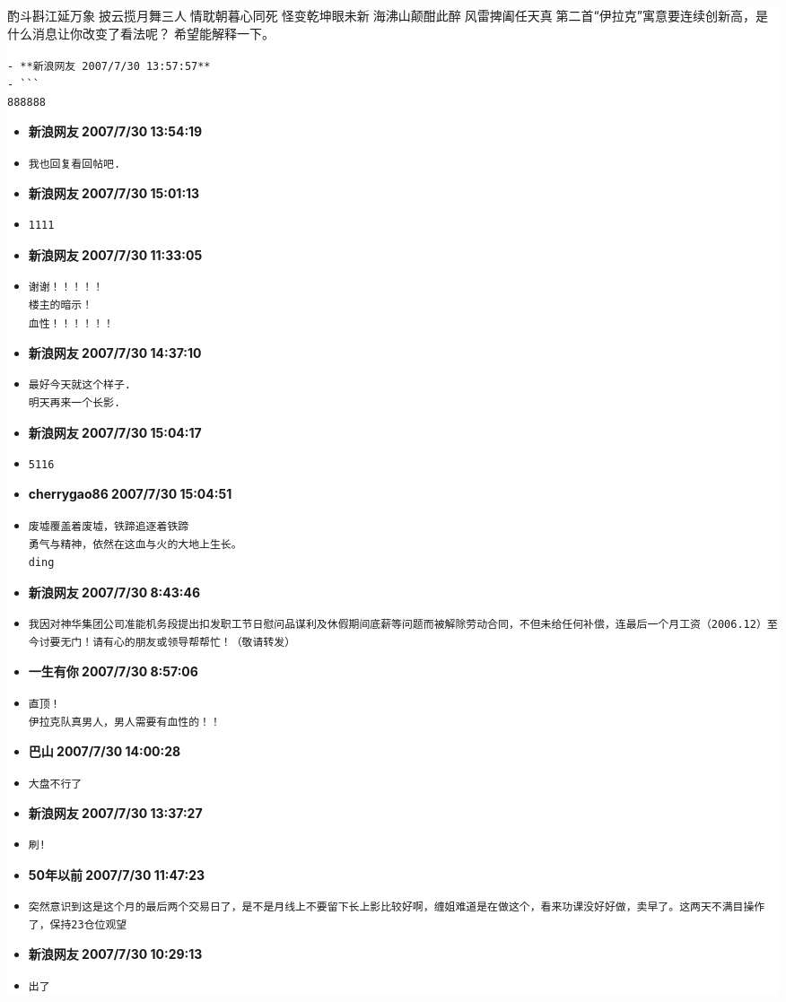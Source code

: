   酌斗斟江延万象
  披云揽月舞三人
  情耽朝暮心同死
  怪变乾坤眼未新
  海沸山颠酣此醉
  风雷捭阖任天真
  第二首“伊拉克”寓意要连续创新高，是什么消息让你改变了看法呢？
  希望能解释一下。
  ```
- **新浪网友 2007/7/30 13:57:57**
- ```
  888888
  ```
- **新浪网友 2007/7/30 13:54:19**
- ```
  我也回复看回帖吧.
  ```
- **新浪网友 2007/7/30 15:01:13**
- ```
  1111
  ```
- **新浪网友 2007/7/30 11:33:05**
- ```
  谢谢！！！！！
  楼主的暗示！
  血性！！！！！！
  ```
- **新浪网友 2007/7/30 14:37:10**
- ```
  最好今天就这个样子.
  明天再来一个长影.
  ```
- **新浪网友 2007/7/30 15:04:17**
- ```
  5116
  ```
- **cherrygao86 2007/7/30 15:04:51**
- ```
  废墟覆盖着废墟，铁蹄追逐着铁蹄
  勇气与精神，依然在这血与火的大地上生长。
  ding
  ```
- **新浪网友 2007/7/30 8:43:46**
- ```
  我因对神华集团公司准能机务段提出扣发职工节日慰问品谋利及休假期间底薪等问题而被解除劳动合同，不但未给任何补偿，连最后一个月工资（2006.12）至今讨要无门！请有心的朋友或领导帮帮忙！（敬请转发）
  ```
- **一生有你 2007/7/30 8:57:06**
- ```
  直顶！
  伊拉克队真男人，男人需要有血性的！！
  ```
- **巴山 2007/7/30 14:00:28**
- ```
  大盘不行了
  ```
- **新浪网友 2007/7/30 13:37:27**
- ```
  刷!
  ```
- **50年以前 2007/7/30 11:47:23**
- ```
  突然意识到这是这个月的最后两个交易日了，是不是月线上不要留下长上影比较好啊，缠姐难道是在做这个，看来功课没好好做，卖早了。这两天不满目操作了，保持23仓位观望
  ```
- **新浪网友 2007/7/30 10:29:13**
- ```
  出了 
  ```